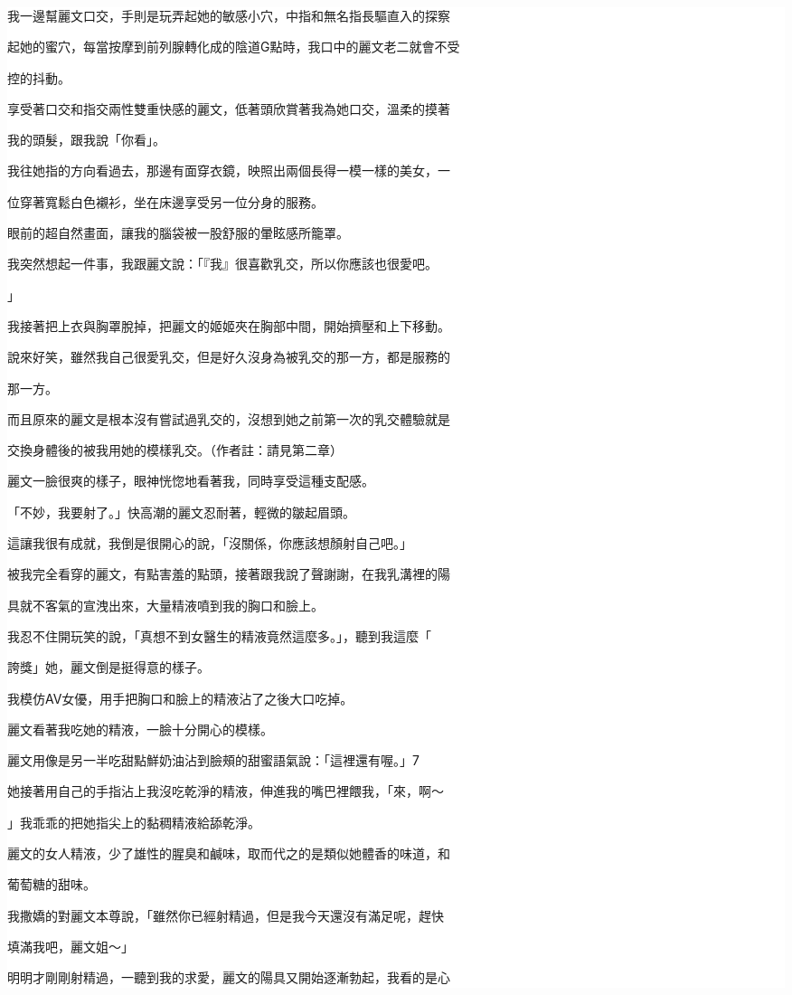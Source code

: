 我一邊幫麗文口交，手則是玩弄起她的敏感小穴，中指和無名指長驅直入的探察

起她的蜜穴，每當按摩到前列腺轉化成的陰道G點時，我口中的麗文老二就會不受

控的抖動。



享受著口交和指交兩性雙重快感的麗文，低著頭欣賞著我為她口交，溫柔的摸著

我的頭髮，跟我說「你看」。

我往她指的方向看過去，那邊有面穿衣鏡，映照出兩個長得一模一樣的美女，一

位穿著寬鬆白色襯衫，坐在床邊享受另一位分身的服務。

眼前的超自然畫面，讓我的腦袋被一股舒服的暈眩感所籠罩。

我突然想起一件事，我跟麗文說：「『我』很喜歡乳交，所以你應該也很愛吧。

」

我接著把上衣與胸罩脫掉，把麗文的姬姬夾在胸部中間，開始擠壓和上下移動。



說來好笑，雖然我自己很愛乳交，但是好久沒身為被乳交的那一方，都是服務的

那一方。

而且原來的麗文是根本沒有嘗試過乳交的，沒想到她之前第一次的乳交體驗就是

交換身體後的被我用她的模樣乳交。（作者註：請見第二章）

麗文一臉很爽的樣子，眼神恍惚地看著我，同時享受這種支配感。

「不妙，我要射了。」快高潮的麗文忍耐著，輕微的皺起眉頭。

這讓我很有成就，我倒是很開心的說，「沒關係，你應該想顏射自己吧。」

被我完全看穿的麗文，有點害羞的點頭，接著跟我說了聲謝謝，在我乳溝裡的陽

具就不客氣的宣洩出來，大量精液噴到我的胸口和臉上。

我忍不住開玩笑的說，「真想不到女醫生的精液竟然這麼多。」，聽到我這麼「

誇獎」她，麗文倒是挺得意的樣子。

我模仿AV女優，用手把胸口和臉上的精液沾了之後大口吃掉。

麗文看著我吃她的精液，一臉十分開心的模樣。

麗文用像是另一半吃甜點鮮奶油沾到臉頰的甜蜜語氣說：「這裡還有喔。」7

她接著用自己的手指沾上我沒吃乾淨的精液，伸進我的嘴巴裡餵我，「來，啊～

」我乖乖的把她指尖上的黏稠精液給舔乾淨。

麗文的女人精液，少了雄性的腥臭和鹹味，取而代之的是類似她體香的味道，和

葡萄糖的甜味。

我撒嬌的對麗文本尊說，「雖然你已經射精過，但是我今天還沒有滿足呢，趕快

填滿我吧，麗文姐～」

明明才剛剛射精過，一聽到我的求愛，麗文的陽具又開始逐漸勃起，我看的是心
